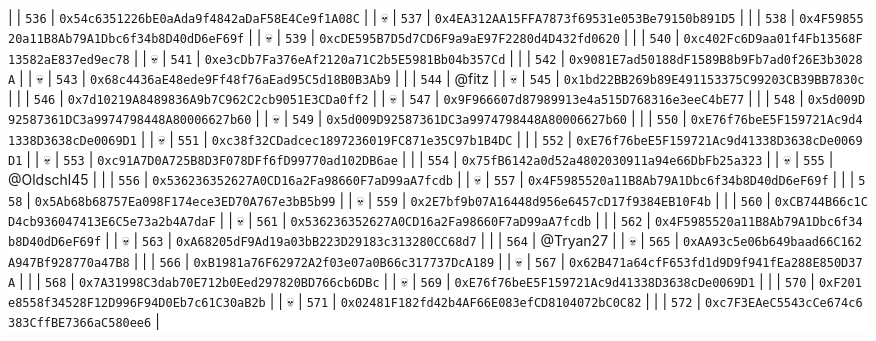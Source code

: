 |  | `536` | `0x54c6351226bE0aAda9f4842aDaF58E4Ce9f1A08C` |
| 💀 | `537` | `0x4EA312AA15FFA7873f69531e053Be79150b891D5` |
|  | `538` | `0x4F5985520a11B8Ab79A1Dbc6f34b8D40dD6eF69f` |
| 💀 | `539` | `0xcDE595B7D5d7CD6F9a9aE97F2280d4D432fd0620` |
|  | `540` | `0xc402Fc6D9aa01f4Fb13568F13582aE837ed9ec78` |
| 💀 | `541` | `0xe3cDb7Fa376eAf2120a71C2b5E5981Bb04b357Cd` |
|  | `542` | `0x9081E7ad50188dF1589B8b9Fb7ad0f26E3b3028A` |
| 💀 | `543` | `0x68c4436aE48ede9Ff48f76aEad95C5d18B0B3Ab9` |
|  | `544` | @fitz |
| 💀 | `545` | `0x1bd22BB269b89E491153375C99203CB39BB7830c` |
|  | `546` | `0x7d10219A8489836A9b7C962C2cb9051E3CDa0ff2` |
| 💀 | `547` | `0x9F966607d87989913e4a515D768316e3eeC4bE77` |
|  | `548` | `0x5d009D92587361DC3a9974798448A80006627b60` |
| 💀 | `549` | `0x5d009D92587361DC3a9974798448A80006627b60` |
|  | `550` | `0xE76f76beE5F159721Ac9d41338D3638cDe0069D1` |
| 💀 | `551` | `0xc38f32CDadcec1897236019FC871e35C97b1B4DC` |
|  | `552` | `0xE76f76beE5F159721Ac9d41338D3638cDe0069D1` |
| 💀 | `553` | `0xc91A7D0A725B8D3F078DFf6fD99770ad102DB6ae` |
|  | `554` | `0x75fB6142a0d52a4802030911a94e66DbFb25a323` |
| 💀 | `555` | @Oldschl45 |
|  | `556` | `0x536236352627A0CD16a2Fa98660F7aD99aA7fcdb` |
| 💀 | `557` | `0x4F5985520a11B8Ab79A1Dbc6f34b8D40dD6eF69f` |
|  | `558` | `0x5Ab68b68757Ea098F174ece3ED70A767e3bB5b99` |
| 💀 | `559` | `0x2E7bf9b07A16448d956e6457cD17f9384EB10F4b` |
|  | `560` | `0xCB744B66c1CD4cb936047413E6C5e73a2b4A7daF` |
| 💀 | `561` | `0x536236352627A0CD16a2Fa98660F7aD99aA7fcdb` |
|  | `562` | `0x4F5985520a11B8Ab79A1Dbc6f34b8D40dD6eF69f` |
| 💀 | `563` | `0xA68205dF9Ad19a03bB223D29183c313280CC68d7` |
|  | `564` | @Tryan27 |
| 💀 | `565` | `0xAA93c5e06b649baad66C162A947Bf928770a47B8` |
|  | `566` | `0xB1981a76F62972A2f03e07a0B66c317737DcA189` |
| 💀 | `567` | `0x62B471a64cfF653fd1d9D9f941fEa288E850D37A` |
|  | `568` | `0x7A31998C3dab70E712b0Eed297820BD766cb6DBc` |
| 💀 | `569` | `0xE76f76beE5F159721Ac9d41338D3638cDe0069D1` |
|  | `570` | `0xF201e8558f34528F12D996F94D0Eb7c61C30aB2b` |
| 💀 | `571` | `0x02481F182fd42b4AF66E083efCD8104072bC0C82` |
|  | `572` | `0xc7F3EAeC5543cCe674c6383CffBE7366aC580ee6` |